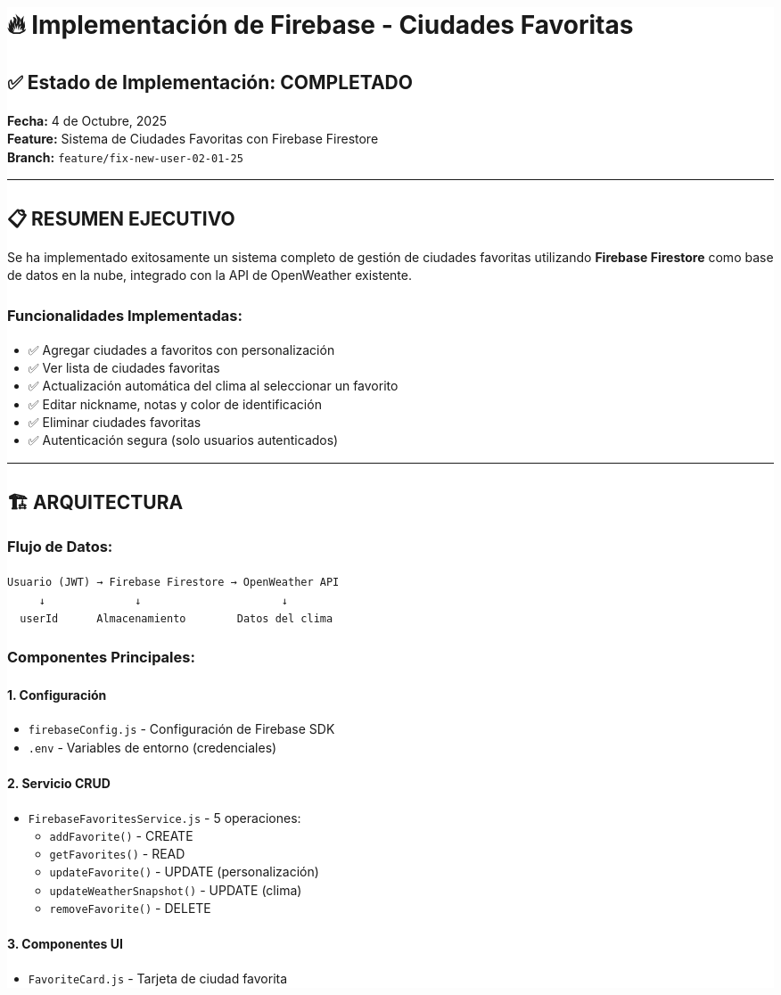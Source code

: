 # 🔥 Implementación de Firebase - Ciudades Favoritas

## ✅ Estado de Implementación: COMPLETADO

**Fecha:** 4 de Octubre, 2025  
**Feature:** Sistema de Ciudades Favoritas con Firebase Firestore  
**Branch:** `feature/fix-new-user-02-01-25`

---

## 📋 **RESUMEN EJECUTIVO**

Se ha implementado exitosamente un sistema completo de gestión de ciudades favoritas utilizando **Firebase Firestore** como base de datos en la nube, integrado con la API de OpenWeather existente.

### **Funcionalidades Implementadas:**
- ✅ Agregar ciudades a favoritos con personalización
- ✅ Ver lista de ciudades favoritas
- ✅ Actualización automática del clima al seleccionar un favorito
- ✅ Editar nickname, notas y color de identificación
- ✅ Eliminar ciudades favoritas
- ✅ Autenticación segura (solo usuarios autenticados)

---

## 🏗️ **ARQUITECTURA**

### **Flujo de Datos:**
```
Usuario (JWT) → Firebase Firestore → OpenWeather API
     ↓              ↓                      ↓
  userId      Almacenamiento        Datos del clima
```

### **Componentes Principales:**

#### **1. Configuración**
- `firebaseConfig.js` - Configuración de Firebase SDK
- `.env` - Variables de entorno (credenciales)

#### **2. Servicio CRUD**
- `FirebaseFavoritesService.js` - 5 operaciones:
  - `addFavorite()` - CREATE
  - `getFavorites()` - READ
  - `updateFavorite()` - UPDATE (personalización)
  - `updateWeatherSnapshot()` - UPDATE (clima)
  - `removeFavorite()` - DELETE

#### **3. Componentes UI**
- `FavoriteCard.js` - Tarjeta de ciudad favorita
